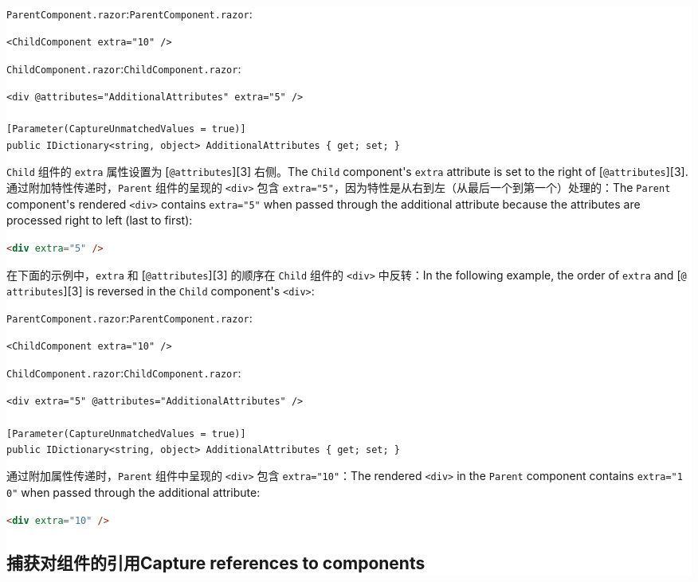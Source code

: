 <span data-ttu-id="bb7ad-250">`ParentComponent.razor`:</span><span class="sxs-lookup"><span data-stu-id="bb7ad-250">`ParentComponent.razor`:</span></span>

```razor
<ChildComponent extra="10" />
```

<span data-ttu-id="bb7ad-251">`ChildComponent.razor`:</span><span class="sxs-lookup"><span data-stu-id="bb7ad-251">`ChildComponent.razor`:</span></span>

```razor
<div @attributes="AdditionalAttributes" extra="5" />

[Parameter(CaptureUnmatchedValues = true)]
public IDictionary<string, object> AdditionalAttributes { get; set; }
```

<span data-ttu-id="bb7ad-252">`Child` 组件的 `extra` 属性设置为 [`@attributes`][3] 右侧。</span><span class="sxs-lookup"><span data-stu-id="bb7ad-252">The `Child` component's `extra` attribute is set to the right of [`@attributes`][3].</span></span> <span data-ttu-id="bb7ad-253">通过附加特性传递时，`Parent` 组件的呈现的 `<div>` 包含 `extra="5"`，因为特性是从右到左（从最后一个到第一个）处理的：</span><span class="sxs-lookup"><span data-stu-id="bb7ad-253">The `Parent` component's rendered `<div>` contains `extra="5"` when passed through the additional attribute because the attributes are processed right to left (last to first):</span></span>

```html
<div extra="5" />
```

<span data-ttu-id="bb7ad-254">在下面的示例中，`extra` 和 [`@attributes`][3] 的顺序在 `Child` 组件的 `<div>` 中反转：</span><span class="sxs-lookup"><span data-stu-id="bb7ad-254">In the following example, the order of `extra` and [`@attributes`][3] is reversed in the `Child` component's `<div>`:</span></span>

<span data-ttu-id="bb7ad-255">`ParentComponent.razor`:</span><span class="sxs-lookup"><span data-stu-id="bb7ad-255">`ParentComponent.razor`:</span></span>

```razor
<ChildComponent extra="10" />
```

<span data-ttu-id="bb7ad-256">`ChildComponent.razor`:</span><span class="sxs-lookup"><span data-stu-id="bb7ad-256">`ChildComponent.razor`:</span></span>

```razor
<div extra="5" @attributes="AdditionalAttributes" />

[Parameter(CaptureUnmatchedValues = true)]
public IDictionary<string, object> AdditionalAttributes { get; set; }
```

<span data-ttu-id="bb7ad-257">通过附加属性传递时，`Parent` 组件中呈现的 `<div>` 包含 `extra="10"`：</span><span class="sxs-lookup"><span data-stu-id="bb7ad-257">The rendered `<div>` in the `Parent` component contains `extra="10"` when passed through the additional attribute:</span></span>

```html
<div extra="10" />
```

## <a name="capture-references-to-components"></a><span data-ttu-id="bb7ad-258">捕获对组件的引用</span><span class="sxs-lookup"><span data-stu-id="bb7ad-258">Capture references to components</span></span>

